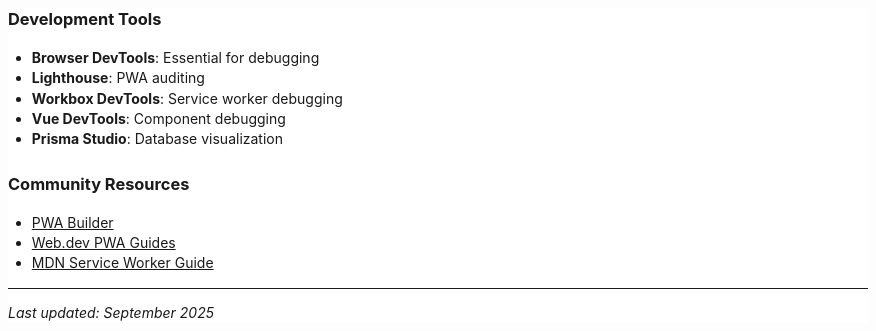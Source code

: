 ### Development Tools
- **Browser DevTools**: Essential for debugging
- **Lighthouse**: PWA auditing
- **Workbox DevTools**: Service worker debugging
- **Vue DevTools**: Component debugging
- **Prisma Studio**: Database visualization

### Community Resources
- [PWA Builder](https://www.pwabuilder.com/)
- [Web.dev PWA Guides](https://web.dev/progressive-web-apps/)
- [MDN Service Worker Guide](https://developer.mozilla.org/en-US/docs/Web/API/Service_Worker_API)

---

*Last updated: September 2025*
